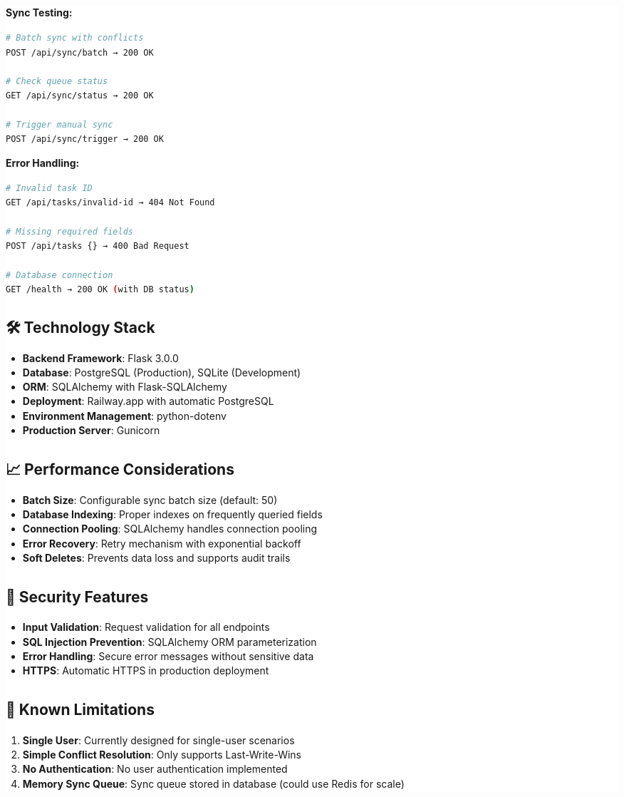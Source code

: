 **Sync Testing:**
```bash
# Batch sync with conflicts
POST /api/sync/batch → 200 OK

# Check queue status
GET /api/sync/status → 200 OK

# Trigger manual sync
POST /api/sync/trigger → 200 OK
```

**Error Handling:**
```bash
# Invalid task ID
GET /api/tasks/invalid-id → 404 Not Found

# Missing required fields
POST /api/tasks {} → 400 Bad Request

# Database connection
GET /health → 200 OK (with DB status)
```

## 🛠️ Technology Stack

- **Backend Framework**: Flask 3.0.0
- **Database**: PostgreSQL (Production), SQLite (Development)  
- **ORM**: SQLAlchemy with Flask-SQLAlchemy
- **Deployment**: Railway.app with automatic PostgreSQL
- **Environment Management**: python-dotenv
- **Production Server**: Gunicorn

## 📈 Performance Considerations

- **Batch Size**: Configurable sync batch size (default: 50)
- **Database Indexing**: Proper indexes on frequently queried fields
- **Connection Pooling**: SQLAlchemy handles connection pooling
- **Error Recovery**: Retry mechanism with exponential backoff
- **Soft Deletes**: Prevents data loss and supports audit trails

## 🔐 Security Features

- **Input Validation**: Request validation for all endpoints
- **SQL Injection Prevention**: SQLAlchemy ORM parameterization
- **Error Handling**: Secure error messages without sensitive data
- **HTTPS**: Automatic HTTPS in production deployment

## 🐛 Known Limitations

1. **Single User**: Currently designed for single-user scenarios
2. **Simple Conflict Resolution**: Only supports Last-Write-Wins
3. **No Authentication**: No user authentication implemented
4. **Memory Sync Queue**: Sync queue stored in database (could use Redis for scale)
